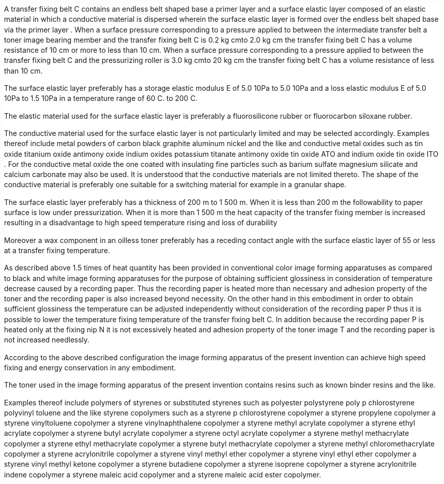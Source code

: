 A transfer fixing belt C contains an endless belt shaped base a primer layer and a surface elastic layer composed of an elastic material in which a conductive material is dispersed wherein the surface elastic layer is formed over the endless belt shaped base via the primer layer . When a surface pressure corresponding to a pressure applied to between the intermediate transfer belt a toner image bearing member and the transfer fixing belt C is 0.2 kg cmto 2.0 kg cm the transfer fixing belt C has a volume resistance of 10 cm or more to less than 10 cm. When a surface pressure corresponding to a pressure applied to between the transfer fixing belt C and the pressurizing roller is 3.0 kg cmto 20 kg cm the transfer fixing belt C has a volume resistance of less than 10 cm.

The surface elastic layer preferably has a storage elastic modulus E of 5.0 10Pa to 5.0 10Pa and a loss elastic modulus E of 5.0 10Pa to 1.5 10Pa in a temperature range of 60 C. to 200 C.

The elastic material used for the surface elastic layer is preferably a fluorosilicone rubber or fluorocarbon siloxane rubber.

The conductive material used for the surface elastic layer is not particularly limited and may be selected accordingly. Examples thereof include metal powders of carbon black graphite aluminum nickel and the like and conductive metal oxides such as tin oxide titanium oxide antimony oxide indium oxides potassium titanate antimony oxide tin oxide ATO and indium oxide tin oxide ITO . For the conductive metal oxide the one coated with insulating fine particles such as barium sulfate magnesium silicate and calcium carbonate may also be used. It is understood that the conductive materials are not limited thereto. The shape of the conductive material is preferably one suitable for a switching material for example in a granular shape.

The surface elastic layer preferably has a thickness of 200 m to 1 500 m. When it is less than 200 m the followability to paper surface is low under pressurization. When it is more than 1 500 m the heat capacity of the transfer fixing member is increased resulting in a disadvantage to high speed temperature rising and loss of durability

Moreover a wax component in an oilless toner preferably has a receding contact angle with the surface elastic layer of 55 or less at a transfer fixing temperature.

As described above 1.5 times of heat quantity has been provided in conventional color image forming apparatuses as compared to black and white image forming apparatuses for the purpose of obtaining sufficient glossiness in consideration of temperature decrease caused by a recording paper. Thus the recording paper is heated more than necessary and adhesion property of the toner and the recording paper is also increased beyond necessity. On the other hand in this embodiment in order to obtain sufficient glossiness the temperature can be adjusted independently without consideration of the recording paper P thus it is possible to lower the temperature fixing temperature of the transfer fixing belt C. In addition because the recording paper P is heated only at the fixing nip N it is not excessively heated and adhesion property of the toner image T and the recording paper is not increased needlessly.

According to the above described configuration the image forming apparatus of the present invention can achieve high speed fixing and energy conservation in any embodiment.

The toner used in the image forming apparatus of the present invention contains resins such as known binder resins and the like.

Examples thereof include polymers of styrenes or substituted styrenes such as polyester polystyrene poly p chlorostyrene polyvinyl toluene and the like styrene copolymers such as a styrene p chlorostyrene copolymer a styrene propylene copolymer a styrene vinyltoluene copolymer a styrene vinylnaphthalene copolymer a styrene methyl acrylate copolymer a styrene ethyl acrylate copolymer a styrene butyl acrylate copolymer a styrene octyl acrylate copolymer a styrene methyl methacrylate copolymer a styrene ethyl methacrylate copolymer a styrene butyl methacrylate copolymer a styrene methyl chloromethacrylate copolymer a styrene acrylonitrile copolymer a styrene vinyl methyl ether copolymer a styrene vinyl ethyl ether copolymer a styrene vinyl methyl ketone copolymer a styrene butadiene copolymer a styrene isoprene copolymer a styrene acrylonitrile indene copolymer a styrene maleic acid copolymer and a styrene maleic acid ester copolymer.
